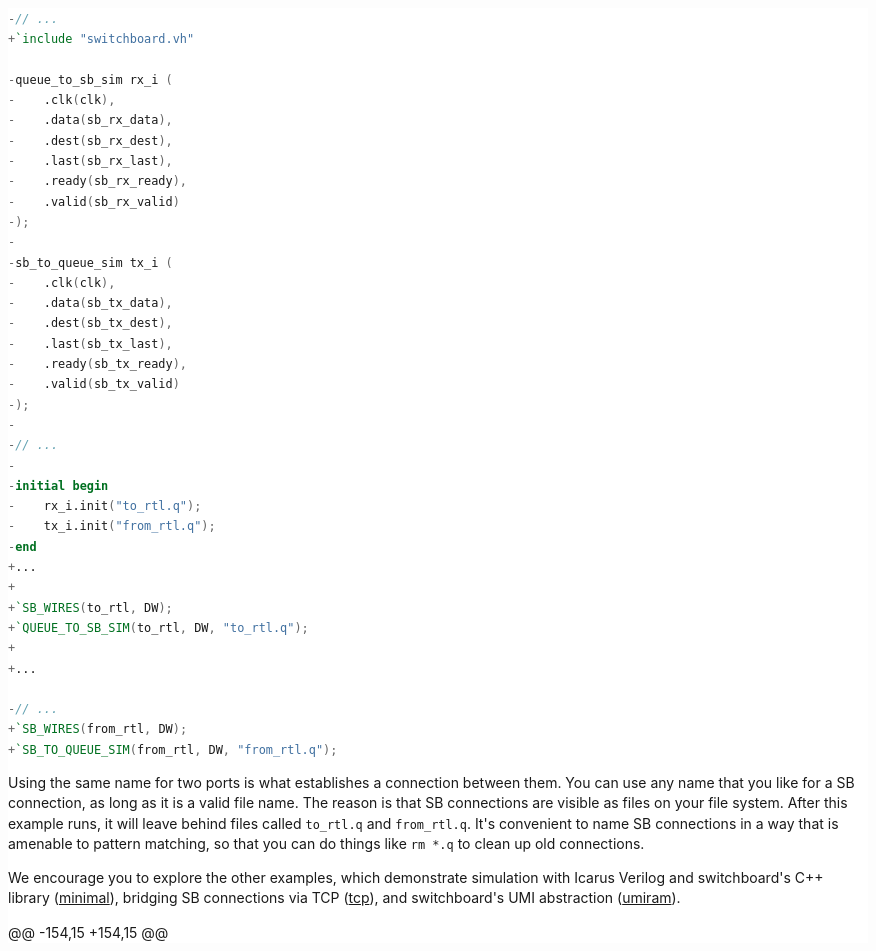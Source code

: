  ```verilog
-// ...
+`include "switchboard.vh"
 
-queue_to_sb_sim rx_i (
-    .clk(clk),
-    .data(sb_rx_data),
-    .dest(sb_rx_dest),
-    .last(sb_rx_last),
-    .ready(sb_rx_ready),
-    .valid(sb_rx_valid)
-);
-
-sb_to_queue_sim tx_i (
-    .clk(clk),
-    .data(sb_tx_data),
-    .dest(sb_tx_dest),
-    .last(sb_tx_last),
-    .ready(sb_tx_ready),
-    .valid(sb_tx_valid)
-);
-
-// ...
-
-initial begin
-    rx_i.init("to_rtl.q");
-    tx_i.init("from_rtl.q");
-end
+...
+
+`SB_WIRES(to_rtl, DW);
+`QUEUE_TO_SB_SIM(to_rtl, DW, "to_rtl.q");
+
+...
 
-// ...
+`SB_WIRES(from_rtl, DW);
+`SB_TO_QUEUE_SIM(from_rtl, DW, "from_rtl.q");
 ```
 
 Using the same name for two ports is what establishes a connection between them.  You can use any name that you like for a SB connection, as long as it is a valid file name.  The reason is that SB connections are visible as files on your file system.  After this example runs, it will leave behind files called `to_rtl.q` and `from_rtl.q`.  It's convenient to name SB connections in a way that is amenable to pattern matching, so that you can do things like `rm *.q` to clean up old connections.
 
 We encourage you to explore the other examples, which demonstrate simulation with Icarus Verilog and switchboard's C++ library ([minimal](examples/minimal)), bridging SB connections via TCP ([tcp](examples/tcp)), and switchboard's UMI abstraction ([umiram](examples/umiram)).
 
 
@@ -154,15 +154,15 @@

